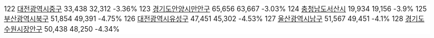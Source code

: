   <tr class="item">
    <td>122</td>
    <td><a href="/apt/대전광역시중구">대전광역시중구</a></td>
    <td>33,438</td>
    <td>32,312</td>
    <td>-3.36%</td>
  </tr>

  <tr class="item">
    <td>123</td>
    <td><a href="/apt/경기도안양시만안구">경기도안양시만안구</a></td>
    <td>65,656</td>
    <td>63,667</td>
    <td>-3.03%</td>
  </tr>

  <tr class="item">
    <td>124</td>
    <td><a href="/apt/충청남도서산시">충청남도서산시</a></td>
    <td>19,934</td>
    <td>19,156</td>
    <td>-3.9%</td>
  </tr>

  <tr class="item">
    <td>125</td>
    <td><a href="/apt/부산광역시북구">부산광역시북구</a></td>
    <td>51,854</td>
    <td>49,391</td>
    <td>-4.75%</td>
  </tr>

  <tr class="item">
    <td>126</td>
    <td><a href="/apt/대전광역시유성구">대전광역시유성구</a></td>
    <td>47,451</td>
    <td>45,302</td>
    <td>-4.53%</td>
  </tr>

  <tr class="item">
    <td>127</td>
    <td><a href="/apt/울산광역시남구">울산광역시남구</a></td>
    <td>51,567</td>
    <td>49,451</td>
    <td>-4.1%</td>
  </tr>

  <tr class="item">
    <td>128</td>
    <td><a href="/apt/경기도수원시장안구">경기도수원시장안구</a></td>
    <td>50,438</td>
    <td>48,250</td>
    <td>-4.34%</td>
  </tr>
